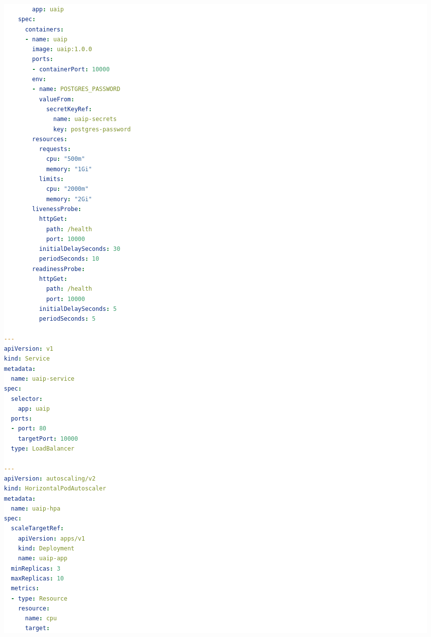 ```yaml
        app: uaip
    spec:
      containers:
      - name: uaip
        image: uaip:1.0.0
        ports:
        - containerPort: 10000
        env:
        - name: POSTGRES_PASSWORD
          valueFrom:
            secretKeyRef:
              name: uaip-secrets
              key: postgres-password
        resources:
          requests:
            cpu: "500m"
            memory: "1Gi"
          limits:
            cpu: "2000m"
            memory: "2Gi"
        livenessProbe:
          httpGet:
            path: /health
            port: 10000
          initialDelaySeconds: 30
          periodSeconds: 10
        readinessProbe:
          httpGet:
            path: /health
            port: 10000
          initialDelaySeconds: 5
          periodSeconds: 5

---
apiVersion: v1
kind: Service
metadata:
  name: uaip-service
spec:
  selector:
    app: uaip
  ports:
  - port: 80
    targetPort: 10000
  type: LoadBalancer

---
apiVersion: autoscaling/v2
kind: HorizontalPodAutoscaler
metadata:
  name: uaip-hpa
spec:
  scaleTargetRef:
    apiVersion: apps/v1
    kind: Deployment
    name: uaip-app
  minReplicas: 3
  maxReplicas: 10
  metrics:
  - type: Resource
    resource:
      name: cpu
      target:
```